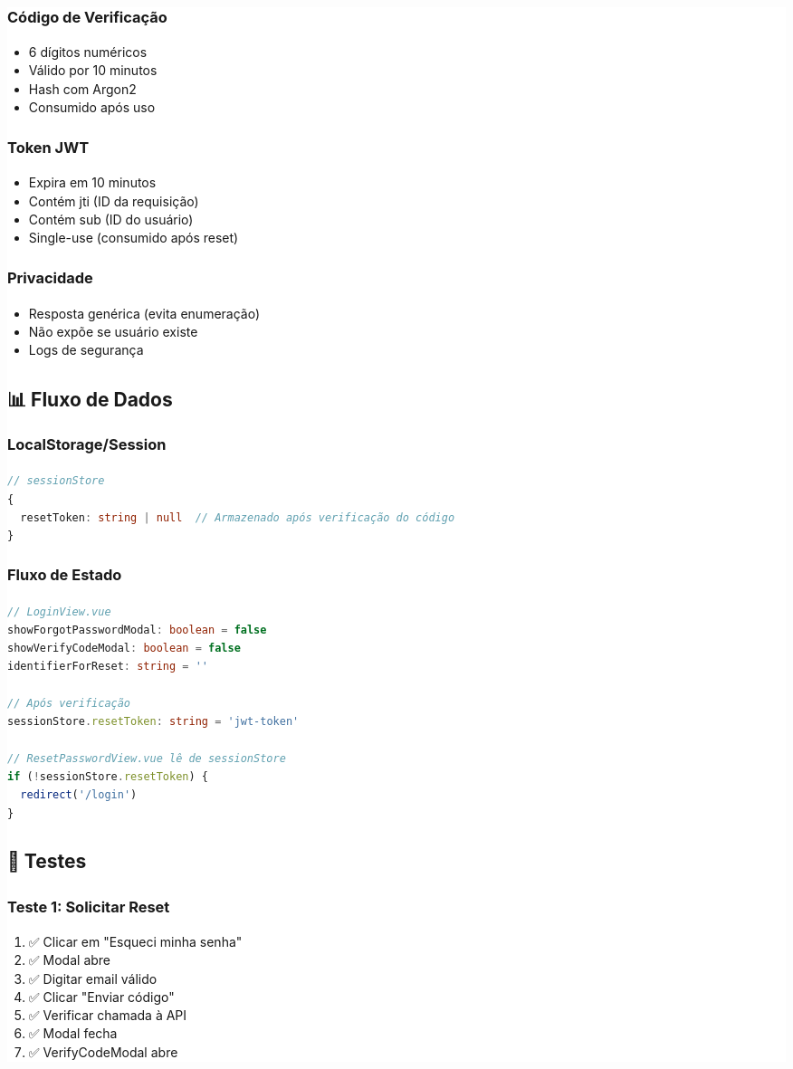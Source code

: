 ### **Código de Verificação**
- 6 dígitos numéricos
- Válido por 10 minutos
- Hash com Argon2
- Consumido após uso

### **Token JWT**
- Expira em 10 minutos
- Contém jti (ID da requisição)
- Contém sub (ID do usuário)
- Single-use (consumido após reset)

### **Privacidade**
- Resposta genérica (evita enumeração)
- Não expõe se usuário existe
- Logs de segurança

## 📊 Fluxo de Dados

### **LocalStorage/Session**
```typescript
// sessionStore
{
  resetToken: string | null  // Armazenado após verificação do código
}
```

### **Fluxo de Estado**
```typescript
// LoginView.vue
showForgotPasswordModal: boolean = false
showVerifyCodeModal: boolean = false
identifierForReset: string = ''

// Após verificação
sessionStore.resetToken: string = 'jwt-token'

// ResetPasswordView.vue lê de sessionStore
if (!sessionStore.resetToken) {
  redirect('/login')
}
```

## 🧪 Testes

### **Teste 1: Solicitar Reset**
1. ✅ Clicar em "Esqueci minha senha"
2. ✅ Modal abre
3. ✅ Digitar email válido
4. ✅ Clicar "Enviar código"
5. ✅ Verificar chamada à API
6. ✅ Modal fecha
7. ✅ VerifyCodeModal abre
